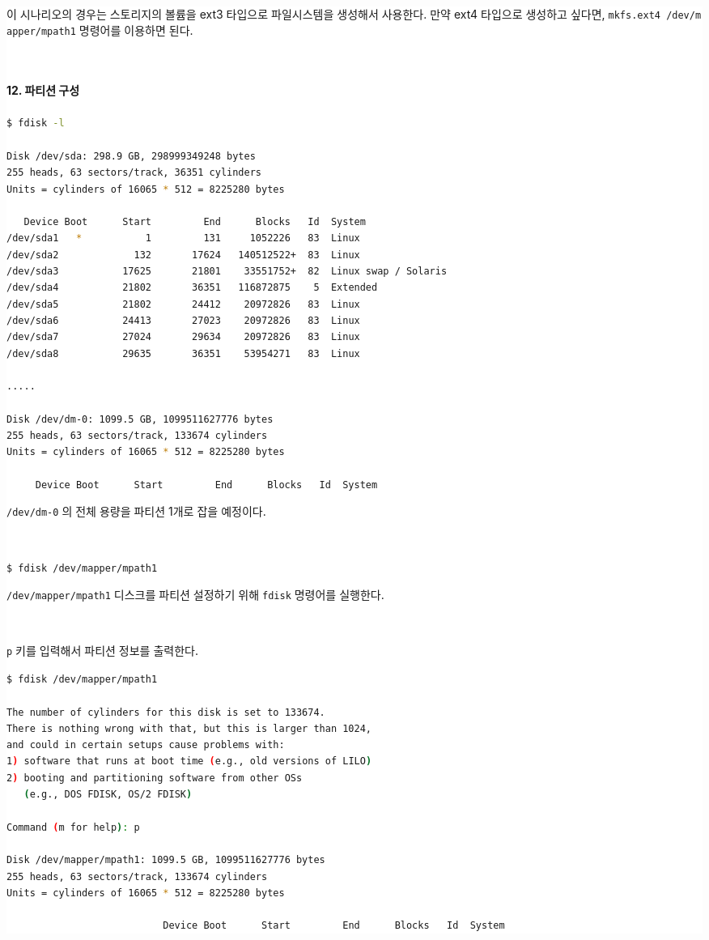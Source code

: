 이 시나리오의 경우는 스토리지의 볼륨을 ext3 타입으로 파일시스템을 생성해서 사용한다.
만약 ext4 타입으로 생성하고 싶다면, `mkfs.ext4 /dev/mapper/mpath1` 명령어를 이용하면 된다.

<br>

#### 12. 파티션 구성

```bash
$ fdisk -l          

Disk /dev/sda: 298.9 GB, 298999349248 bytes
255 heads, 63 sectors/track, 36351 cylinders
Units = cylinders of 16065 * 512 = 8225280 bytes

   Device Boot      Start         End      Blocks   Id  System
/dev/sda1   *           1         131     1052226   83  Linux
/dev/sda2             132       17624   140512522+  83  Linux
/dev/sda3           17625       21801    33551752+  82  Linux swap / Solaris
/dev/sda4           21802       36351   116872875    5  Extended
/dev/sda5           21802       24412    20972826   83  Linux
/dev/sda6           24413       27023    20972826   83  Linux
/dev/sda7           27024       29634    20972826   83  Linux
/dev/sda8           29635       36351    53954271   83  Linux

.....

Disk /dev/dm-0: 1099.5 GB, 1099511627776 bytes
255 heads, 63 sectors/track, 133674 cylinders
Units = cylinders of 16065 * 512 = 8225280 bytes

     Device Boot      Start         End      Blocks   Id  System
```

`/dev/dm-0` 의 전체 용량을 파티션 1개로 잡을 예정이다.  

<br>

```bash
$ fdisk /dev/mapper/mpath1
```

`/dev/mapper/mpath1` 디스크를 파티션 설정하기 위해 `fdisk` 명령어를 실행한다.

<br>

`p` 키를 입력해서 파티션 정보를 출력한다.

```bash
$ fdisk /dev/mapper/mpath1

The number of cylinders for this disk is set to 133674.
There is nothing wrong with that, but this is larger than 1024,
and could in certain setups cause problems with:
1) software that runs at boot time (e.g., old versions of LILO)
2) booting and partitioning software from other OSs
   (e.g., DOS FDISK, OS/2 FDISK)

Command (m for help): p

Disk /dev/mapper/mpath1: 1099.5 GB, 1099511627776 bytes
255 heads, 63 sectors/track, 133674 cylinders
Units = cylinders of 16065 * 512 = 8225280 bytes

                           Device Boot      Start         End      Blocks   Id  System
```
